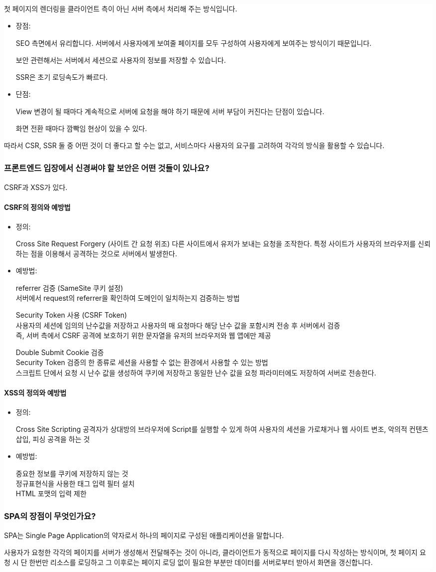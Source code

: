첫 페이지의 렌더링을 클라이언트 측이 아닌 서버 측에서 처리해 주는 방식입니다.

- 장점:

  SEO 측면에서 유리합니다. 서버에서 사용자에게 보여줄 페이지를 모두 구성하여 사용자에게 보여주는 방식이기 때문입니다.

  보안 관련해서는 서버에서 세션으로 사용자의 정보를 저장할 수 있습니다.

  SSR은 초기 로딩속도가 빠르다.

- 단점:

  View 변경이 될 때마다 계속적으로 서버에 요청을 해야 하기 때문에 서버 부담이 커진다는 단점이 있습니다.

  화면 전환 때마다 깜빡임 현상이 있을 수 있다.

따라서 CSR, SSR 둘 중 어떤 것이 더 좋다고 할 수는 없고, 서비스마다 사용자의 요구를 고려하여 각각의 방식을 활용할 수 있습니다.

### 프론트엔드 입장에서 신경써야 할 보안은 어떤 것들이 있나요?

CSRF과 XSS가 있다.

#### CSRF의 정의와 예방법

- 정의:

  Cross Site Request Forgery (사이트 간 요청 위조) 다른 사이트에서 유저가 보내는 요청을 조작한다. 특정 사이트가 사용자의 브라우저를 신뢰하는 점을 이용해서 공격하는 것으로 서버에서 발생한다.

- 예방법:

  referrer 검증 (SameSite 쿠키 설정)
  <br>서버에서 request의 referrer을 확인하여 도메인이 일치하는지 검증하는 방법

  Security Token 사용 (CSRF Token)
  <br>사용자의 세션에 임의의 난수값을 저장하고 사용자의 매 요청마다 해당 난수 값을 포함시켜 전송 후 서버에서 검증
  <br>즉, 서버 측에서 CSRF 공격에 보호하기 위한 문자열을 유저의 브라우저와 웹 앱에만 제공

  Double Submit Cookie 검증
  <br>Security Token 검증의 한 종류로 세션을 사용할 수 없는 환경에서 사용할 수 있는 방법
  <br>스크립트 단에서 요청 시 난수 값을 생성하여 쿠키에 저장하고 동일한 난수 값을 요청 파라미터에도 저장하여 서버로 전송한다.

#### XSS의 정의와 예방법

- 정의:

  Cross Site Scripting 공격자가 상대방의 브라우저에 Script를 실행할 수 있게 하여 사용자의 세션을 가로채거나 웹 사이트 변조, 악의적 컨텐츠 삽입, 피싱 공격을 하는 것

- 예방법:

  중요한 정보를 쿠키에 저장하지 않는 것
  <br>정규표현식을 사용한 태그 입력 필터 설치
  <br>HTML 포맷의 입력 제한

### SPA의 장점이 무엇인가요?

SPA는 Single Page Application의 약자로서 하나의 페이지로 구성된 애플리케이션을 말합니다.

사용자가 요청한 각각의 페이지를 서버가 생성해서 전달해주는 것이 아니라, 클라이언트가 동적으로 페이지를 다시 작성하는 방식이며, 첫 페이지 요청 시 단 한번만 리소스를 로딩하고 그 이후로는 페이지 로딩 없이 필요한 부분만 데이터를 서버로부터 받아서 화면을 갱신합니다.
